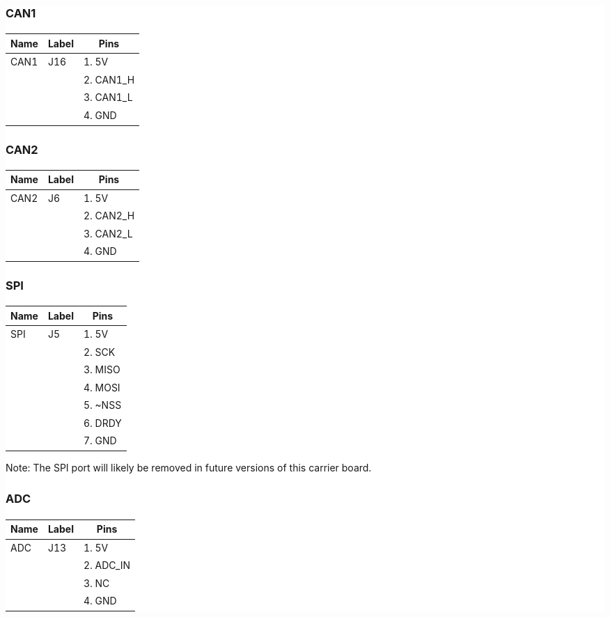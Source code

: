 ### CAN1

|    Name    |    Label    |    Pins       |
|------------|-------------|---------------|
|    CAN1    |    J16      |    1. 5V      |
|            |             |    2. CAN1_H  |
|            |             |    3. CAN1_L  |
|            |             |    4. GND     |

### CAN2

|    Name    |    Label    |    Pins       |
|------------|-------------|---------------|
|    CAN2    |    J6       |    1. 5V      |
|            |             |    2. CAN2_H  |
|            |             |    3. CAN2_L  |
|            |             |    4. GND     |

### SPI

|    Name    |    Label    |    Pins       |
|------------|-------------|---------------|
|    SPI     |    J5       |    1. 5V      |
|            |             |    2. SCK     |
|            |             |    3. MISO    |
|            |             |    4. MOSI    |
|            |             |    5. ~NSS    |
|            |             |    6. DRDY    |
|            |             |    7. GND     |

Note: The SPI port will likely be removed in future versions of this carrier board.

### ADC

|    Name    |    Label    |    Pins       |
|------------|-------------|---------------|
|    ADC     |    J13      |    1. 5V      |
|            |             |    2. ADC_IN  |
|            |             |    3. NC      |
|            |             |    4. GND     |
